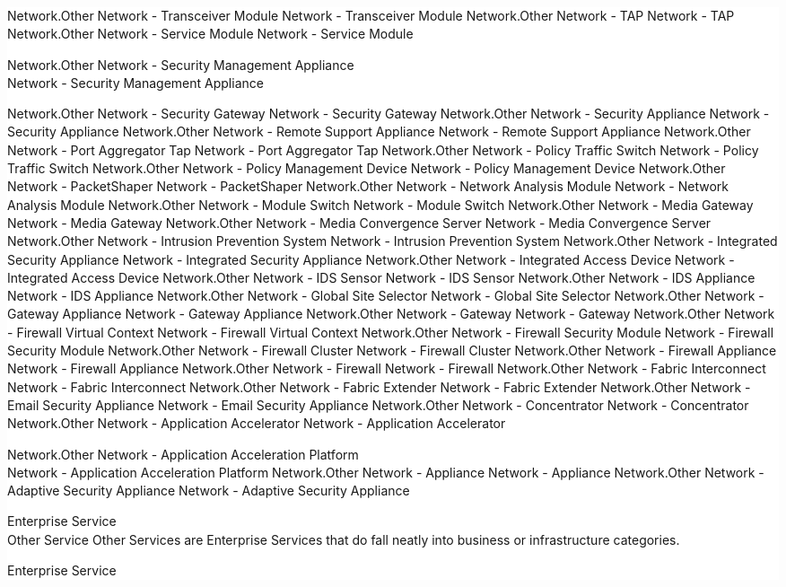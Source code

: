 Network.Other	Network - Transceiver Module	Network - Transceiver Module
Network.Other	Network - TAP	Network - TAP
Network.Other	Network - Service Module	Network - Service Module

Network.Other	Network - Security Management
Appliance	
Network - Security Management Appliance
 


Network.Other	Network - Security Gateway	Network - Security Gateway
Network.Other	Network - Security Appliance	Network - Security Appliance
Network.Other	Network - Remote Support Appliance	Network - Remote Support Appliance
Network.Other	Network - Port Aggregator Tap	Network - Port Aggregator Tap
Network.Other	Network - Policy Traffic Switch	Network - Policy Traffic Switch
Network.Other	Network - Policy Management Device	Network - Policy Management Device
Network.Other	Network - PacketShaper	Network - PacketShaper
Network.Other	Network - Network Analysis Module	Network - Network Analysis Module
Network.Other	Network - Module Switch	Network - Module Switch
Network.Other	Network - Media Gateway	Network - Media Gateway
Network.Other	Network - Media Convergence Server	Network - Media Convergence Server
Network.Other	Network - Intrusion Prevention System	Network - Intrusion Prevention System
Network.Other	Network - Integrated Security Appliance	Network - Integrated Security Appliance
Network.Other	Network - Integrated Access Device	Network - Integrated Access Device
Network.Other	Network - IDS Sensor	Network - IDS Sensor
Network.Other	Network - IDS Appliance	Network - IDS Appliance
Network.Other	Network - Global Site Selector	Network - Global Site Selector
Network.Other	Network - Gateway Appliance	Network - Gateway Appliance
Network.Other	Network - Gateway	Network - Gateway
Network.Other	Network - Firewall Virtual Context	Network - Firewall Virtual Context
Network.Other	Network - Firewall Security Module	Network - Firewall Security Module
Network.Other	Network - Firewall Cluster	Network - Firewall Cluster
Network.Other	Network - Firewall Appliance	Network - Firewall Appliance
Network.Other	Network - Firewall	Network - Firewall
Network.Other	Network - Fabric Interconnect	Network - Fabric Interconnect
Network.Other	Network - Fabric Extender	Network - Fabric Extender
Network.Other	Network - Email Security Appliance	Network - Email Security Appliance
Network.Other	Network - Concentrator	Network - Concentrator
Network.Other	Network - Application Accelerator	Network - Application Accelerator
 



Network.Other	Network - Application Acceleration
Platform	
Network - Application Acceleration Platform
Network.Other	Network - Appliance	Network - Appliance
Network.Other	Network - Adaptive Security Appliance	Network - Adaptive Security Appliance

Enterprise Service	
Other Service	Other Services are Enterprise Services that do fall neatly into
business or infrastructure categories.



Enterprise Service	
